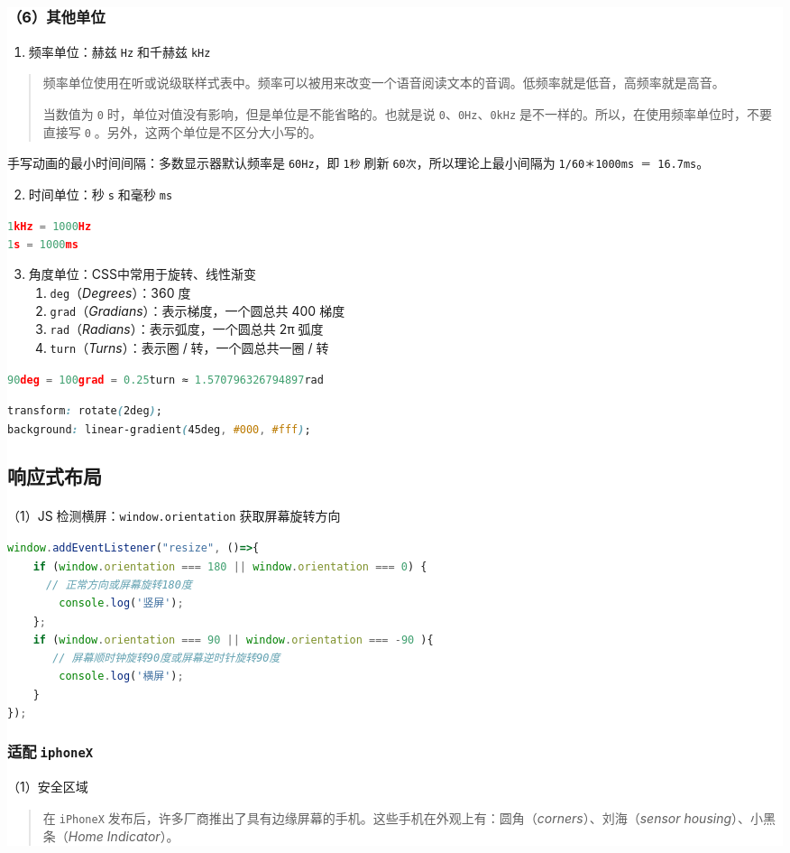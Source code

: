 ### （6）其他单位

1. 频率单位：赫兹 `Hz` 和千赫兹 `kHz`

> 频率单位使用在听或说级联样式表中。频率可以被用来改变一个语音阅读文本的音调。低频率就是低音，高频率就是高音。
>
> 当数值为 `0` 时，单位对值没有影响，但是单位是不能省略的。也就是说 `0`、`0Hz`、`0kHz` 是不一样的。所以，在使用频率单位时，不要直接写 `0` 。另外，这两个单位是不区分大小写的。

手写动画的最小时间间隔：多数显示器默认频率是 `60Hz`，即 `1秒` 刷新 `60次`，所以理论上最小间隔为 `1/60＊1000ms ＝ 16.7ms`。

2. 时间单位：秒 `s` 和毫秒 `ms`

```js
1kHz = 1000Hz
1s = 1000ms
```

3. 角度单位：CSS中常用于旋转、线性渐变
   1. `deg`（*Degrees*）：360 度
   2. `grad`（*Gradians*）：表示梯度，一个圆总共 400 梯度
   3. `rad`（*Radians*）：表示弧度，一个圆总共 2π 弧度
   4. `turn`（*Turns*）：表示圈 / 转，一个圆总共一圈 / 转

```js
90deg = 100grad = 0.25turn ≈ 1.570796326794897rad
```

```css
transform: rotate(2deg);
background: linear-gradient(45deg, #000, #fff);
```

## 响应式布局

（1）JS 检测横屏：`window.orientation` 获取屏幕旋转方向

```js
window.addEventListener("resize", ()=>{
    if (window.orientation === 180 || window.orientation === 0) { 
      // 正常方向或屏幕旋转180度
        console.log('竖屏');
    };
    if (window.orientation === 90 || window.orientation === -90 ){ 
       // 屏幕顺时钟旋转90度或屏幕逆时针旋转90度
        console.log('横屏');
    }  
}); 
```

### 适配 `iphoneX`

（1）安全区域

> 在 `iPhoneX` 发布后，许多厂商推出了具有边缘屏幕的手机。这些手机在外观上有：圆角（*corners*）、刘海（*sensor housing*）、小黑条（*Home Indicator*）。
